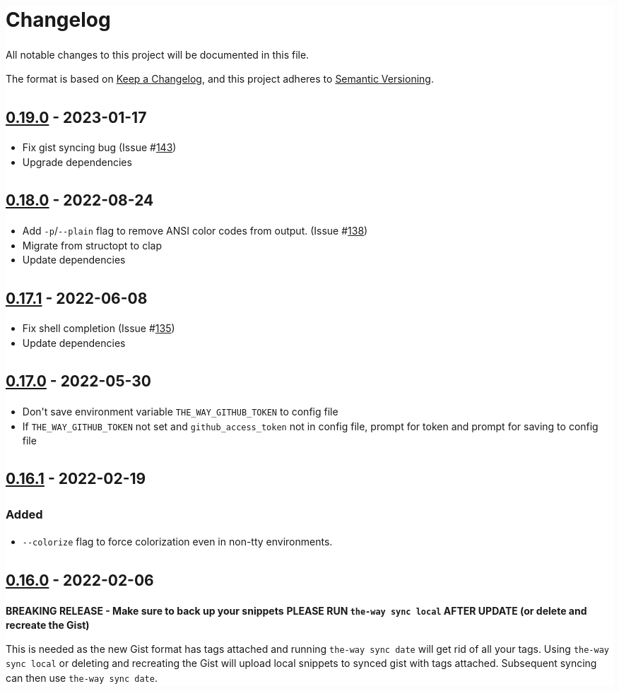 # Changelog

All notable changes to this project will be documented in this file.

The format is based on [Keep a Changelog](https://keepachangelog.com/en/1.0.0/), and this project adheres
to [Semantic Versioning](https://semver.org/spec/v2.0.0.html).

## [0.19.0] - 2023-01-17

- Fix gist syncing bug (Issue #[143](https://github.com/out-of-cheese-error/the-way/issues/143))
- Upgrade dependencies

## [0.18.0] - 2022-08-24

- Add `-p`/`--plain` flag to remove ANSI color codes from output. (Issue
  #[138](https://github.com/out-of-cheese-error/the-way/issues/138))
- Migrate from structopt to clap
- Update dependencies

## [0.17.1] - 2022-06-08

- Fix shell completion (Issue #[135](https://github.com/out-of-cheese-error/the-way/issues/135))
- Update dependencies

## [0.17.0] - 2022-05-30

- Don't save environment variable `THE_WAY_GITHUB_TOKEN` to config file
- If `THE_WAY_GITHUB_TOKEN` not set and `github_access_token` not in config file, prompt for token and prompt for saving
  to config file

## [0.16.1] - 2022-02-19

### Added

- `--colorize` flag to force colorization even in non-tty environments.

## [0.16.0] - 2022-02-06

**BREAKING RELEASE - Make sure to back up your snippets**
**PLEASE RUN `the-way sync local` AFTER UPDATE (or delete and recreate the Gist)**

This is needed as the new Gist format has tags attached and running `the-way sync date` will get rid of all your tags.
Using `the-way sync local` or deleting and recreating the Gist will upload local snippets to synced gist with tags
attached.
Subsequent syncing can then use `the-way sync date`.


[0.19.0]: https://github.com/out-of-cheese-error/the-way/compare/v0.18.0...v0.19.0
[0.18.0]: https://github.com/out-of-cheese-error/the-way/compare/v0.17.1...v0.18.0
[0.17.1]: https://github.com/out-of-cheese-error/the-way/compare/v0.17.0...v0.17.1
[0.17.0]: https://github.com/out-of-cheese-error/the-way/compare/v0.16.1...v0.17.0
[0.16.1]: https://github.com/out-of-cheese-error/the-way/compare/v0.16.0...v0.16.1
[0.16.0]: https://github.com/out-of-cheese-error/the-way/compare/v0.15.0...v0.16.0
[0.15.0]: https://github.com/out-of-cheese-error/the-way/compare/v0.14.4...v0.15.0
[0.14.4]: https://github.com/out-of-cheese-error/the-way/compare/v0.14.3...v0.14.4
[0.14.3]: https://github.com/out-of-cheese-error/the-way/compare/v0.14.2...v0.14.3
[0.14.2]: https://github.com/out-of-cheese-error/the-way/compare/v0.14.1...v0.14.2
[0.14.1]: https://github.com/out-of-cheese-error/the-way/compare/v0.14.0...v0.14.1
[0.14.0]: https://github.com/out-of-cheese-error/the-way/compare/v0.13.0...v0.14.0
[0.13.0]: https://github.com/out-of-cheese-error/the-way/compare/v0.12.1...v0.13.0
[0.12.1]: https://github.com/out-of-cheese-error/the-way/compare/v0.12.0...v0.12.1
[0.12.0]: https://github.com/out-of-cheese-error/the-way/compare/v0.11.1...v0.12.0
[0.11.1]: https://github.com/out-of-cheese-error/the-way/compare/v0.11.0...v0.11.1
[0.11.0]: https://github.com/out-of-cheese-error/the-way/compare/v0.10.1...v0.11.0
[0.10.1]: https://github.com/out-of-cheese-error/the-way/compare/v0.10.0...v0.10.1
[0.10.0]: https://github.com/out-of-cheese-error/the-way/compare/v0.9.0...v0.10.0
[0.9.0]: https://github.com/out-of-cheese-error/the-way/compare/v0.8.0...v0.9.0
[0.8.0]: https://github.com/out-of-cheese-error/the-way/compare/v0.7.0...v0.8.0
[0.7.0]: https://github.com/out-of-cheese-error/the-way/compare/v0.6.1...v0.7.0
[0.6.1]: https://github.com/out-of-cheese-error/the-way/compare/v0.6.0...v0.6.1
[0.6.0]: https://github.com/out-of-cheese-error/the-way/compare/v0.5.0...v0.6.0
[0.5.0]: https://github.com/out-of-cheese-error/the-way/compare/v0.4.0...v0.5.0
[0.4.0]: https://github.com/out-of-cheese-error/the-way/compare/v0.3.2...v0.4.0
[0.3.2]: https://github.com/out-of-cheese-error/the-way/compare/v0.3.1...v0.3.2
[0.3.1]: https://github.com/out-of-cheese-error/the-way/compare/v0.3.0...v0.3.1
[0.3.0]: https://github.com/out-of-cheese-error/the-way/compare/v0.2.5...v0.3.0
[0.2.5]: https://github.com/out-of-cheese-error/the-way/compare/v0.2.4...v0.2.5
[0.2.4]: https://github.com/out-of-cheese-error/the-way/compare/v0.2.3...v0.2.4
[0.2.3]: https://github.com/out-of-cheese-error/the-way/compare/v0.2.2...v0.2.3
[0.2.2]: https://github.com/out-of-cheese-error/the-way/releases/tag/v0.2.2
[0.2.1]: https://github.com/out-of-cheese-error/the-way/releases/tag/v0.2.1-osx